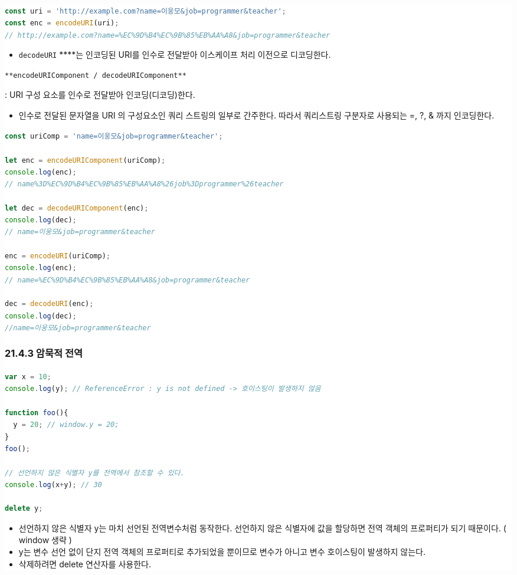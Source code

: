```jsx
const uri = 'http://example.com?name=이웅모&job=programmer&teacher';
const enc = encodeURI(uri);
// http://example.com?name=%EC%9D%B4%EC%9B%85%EB%AA%A8&job=programmer&teacher
```

- `decodeURI` ****는 인코딩된 URI를 인수로 전달받아 이스케이프 처리 이전으로 디코딩한다.

`**encodeURIComponent / decodeURIComponent**`

: URI 구성 요소를 인수로 전달받아 인코딩(디코딩)한다. 

- 인수로 전달된 문자열을 URI 의 구성요소인 쿼리 스트링의 일부로 간주한다. 따라서 쿼리스트링 구분자로 사용되는 =, ?, & 까지 인코딩한다.

```jsx
const uriComp = 'name=이웅모&job=programmer&teacher';

let enc = encodeURIComponent(uriComp);
console.log(enc);
// name%3D%EC%9D%B4%EC%9B%85%EB%AA%A8%26job%3Dprogrammer%26teacher

let dec = decodeURIComponent(enc);
console.log(dec);
// name=이웅모&job=programmer&teacher

enc = encodeURI(uriComp);
console.log(enc);
// name=%EC%9D%B4%EC%9B%85%EB%AA%A8&job=programmer&teacher

dec = decodeURI(enc);
console.log(dec);
//name=이웅모&job=programmer&teacher
```

### 21.4.3 암묵적 전역

```jsx
var x = 10;
console.log(y); // ReferenceError : y is not defined -> 호이스팅이 발생하지 않음 

function foo(){
  y = 20; // window.y = 20;
}
foo();

// 선언하지 않은 식별자 y를 전역에서 참조할 수 있다.
console.log(x+y); // 30

delete y; 
```

- 선언하지 않은 식별자 y는 마치 선언된 전역변수처럼 동작한다. 선언하지 않은 식별자에 값을 할당하면 전역 객체의 프로퍼티가 되기 때문이다. ( window 생략 )
- y는 변수 선언 없이 단지 전역 객체의 프로퍼티로 추가되었을 뿐이므로 변수가 아니고 변수 호이스팅이 발생하지 않는다.
- 삭제하려면 delete 연산자를 사용한다.
